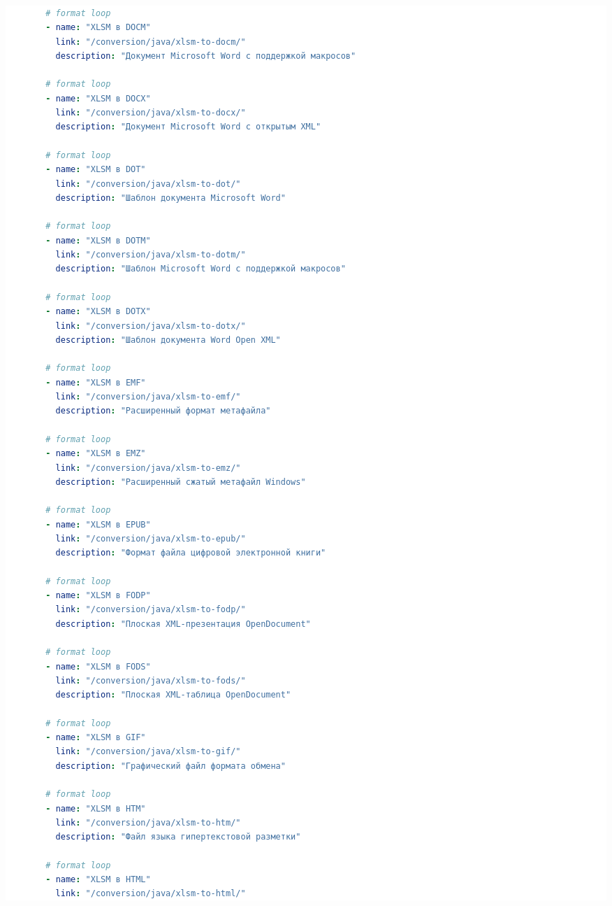 ```yaml
        # format loop
        - name: "XLSM в DOCM"
          link: "/conversion/java/xlsm-to-docm/"
          description: "Документ Microsoft Word с поддержкой макросов"

        # format loop
        - name: "XLSM в DOCX"
          link: "/conversion/java/xlsm-to-docx/"
          description: "Документ Microsoft Word с открытым XML"

        # format loop
        - name: "XLSM в DOT"
          link: "/conversion/java/xlsm-to-dot/"
          description: "Шаблон документа Microsoft Word"

        # format loop
        - name: "XLSM в DOTM"
          link: "/conversion/java/xlsm-to-dotm/"
          description: "Шаблон Microsoft Word с поддержкой макросов"

        # format loop
        - name: "XLSM в DOTX"
          link: "/conversion/java/xlsm-to-dotx/"
          description: "Шаблон документа Word Open XML"

        # format loop
        - name: "XLSM в EMF"
          link: "/conversion/java/xlsm-to-emf/"
          description: "Расширенный формат метафайла"

        # format loop
        - name: "XLSM в EMZ"
          link: "/conversion/java/xlsm-to-emz/"
          description: "Расширенный сжатый метафайл Windows"

        # format loop
        - name: "XLSM в EPUB"
          link: "/conversion/java/xlsm-to-epub/"
          description: "Формат файла цифровой электронной книги"

        # format loop
        - name: "XLSM в FODP"
          link: "/conversion/java/xlsm-to-fodp/"
          description: "Плоская XML-презентация OpenDocument"

        # format loop
        - name: "XLSM в FODS"
          link: "/conversion/java/xlsm-to-fods/"
          description: "Плоская XML-таблица OpenDocument"

        # format loop
        - name: "XLSM в GIF"
          link: "/conversion/java/xlsm-to-gif/"
          description: "Графический файл формата обмена"

        # format loop
        - name: "XLSM в HTM"
          link: "/conversion/java/xlsm-to-htm/"
          description: "Файл языка гипертекстовой разметки"

        # format loop
        - name: "XLSM в HTML"
          link: "/conversion/java/xlsm-to-html/"
```